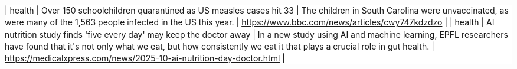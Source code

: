 | health | Over 150 schoolchildren quarantined as US measles cases hit 33 | The children in South Carolina were unvaccinated, as were many of the 1,563 people infected in the US this year. | https://www.bbc.com/news/articles/cwy747kdzdzo |
| health | AI nutrition study finds 'five every day' may keep the doctor away | In a new study using AI and machine learning, EPFL researchers have found that it's not only what we eat, but how consistently we eat it that plays a crucial role in gut health. | https://medicalxpress.com/news/2025-10-ai-nutrition-day-doctor.html |